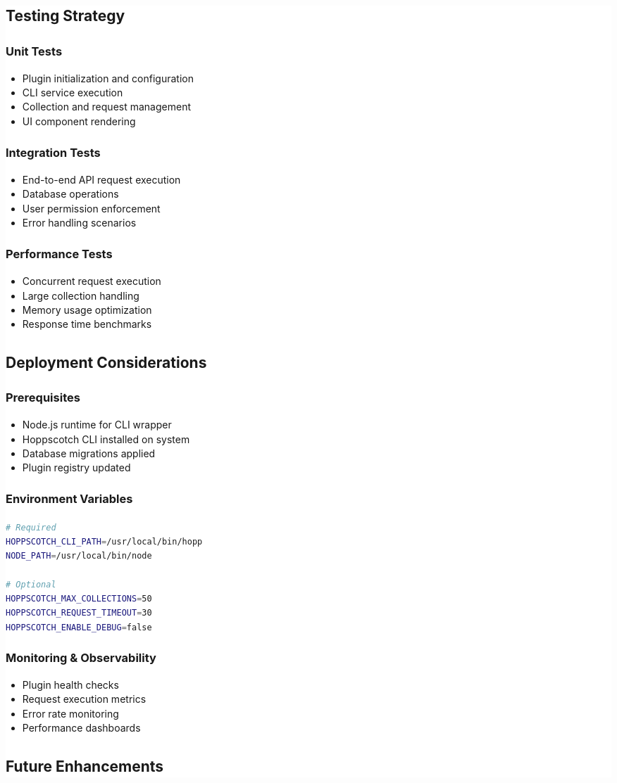 ## Testing Strategy

### Unit Tests
- Plugin initialization and configuration
- CLI service execution
- Collection and request management
- UI component rendering

### Integration Tests
- End-to-end API request execution
- Database operations
- User permission enforcement
- Error handling scenarios

### Performance Tests
- Concurrent request execution
- Large collection handling
- Memory usage optimization
- Response time benchmarks

## Deployment Considerations

### Prerequisites
- Node.js runtime for CLI wrapper
- Hoppscotch CLI installed on system
- Database migrations applied
- Plugin registry updated

### Environment Variables
```bash
# Required
HOPPSCOTCH_CLI_PATH=/usr/local/bin/hopp
NODE_PATH=/usr/local/bin/node

# Optional
HOPPSCOTCH_MAX_COLLECTIONS=50
HOPPSCOTCH_REQUEST_TIMEOUT=30
HOPPSCOTCH_ENABLE_DEBUG=false
```

### Monitoring & Observability
- Plugin health checks
- Request execution metrics
- Error rate monitoring
- Performance dashboards

## Future Enhancements
